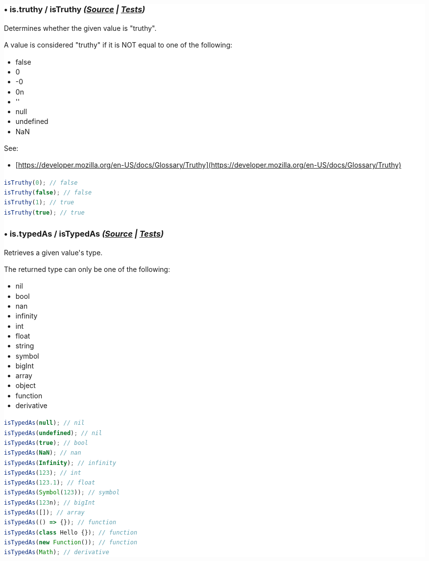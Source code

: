 ### • **is.truthy / isTruthy** _([Source](https://github.com/VicGUTT/isjs/blob/main/src/isTruthy.ts) | [Tests](https://github.com/VicGUTT/isjs/blob/main/tests/is/isTruthy.test.ts))_

Determines whether the given value is "truthy".

A value is considered "truthy" if it is NOT equal to one of the following:

-   false
-   0
-   -0
-   0n
-   ''
-   null
-   undefined
-   NaN

See:

-   [https://developer.mozilla.org/en-US/docs/Glossary/Truthy](https://developer.mozilla.org/en-US/docs/Glossary/Truthy)

```js
isTruthy(0); // false
isTruthy(false); // false
isTruthy(1); // true
isTruthy(true); // true
```

### • **is.typedAs / isTypedAs** _([Source](https://github.com/VicGUTT/isjs/blob/main/src/isTypedAs.ts) | [Tests](https://github.com/VicGUTT/isjs/blob/main/tests/is/isTypedAs.test.ts))_

Retrieves a given value's type.

The returned type can only be one of the following:

-   nil
-   bool
-   nan
-   infinity
-   int
-   float
-   string
-   symbol
-   bigInt
-   array
-   object
-   function
-   derivative

```js
isTypedAs(null); // nil
isTypedAs(undefined); // nil
isTypedAs(true); // bool
isTypedAs(NaN); // nan
isTypedAs(Infinity); // infinity
isTypedAs(123); // int
isTypedAs(123.1); // float
isTypedAs(Symbol(123)); // symbol
isTypedAs(123n); // bigInt
isTypedAs([]); // array
isTypedAs(() => {}); // function
isTypedAs(class Hello {}); // function
isTypedAs(new Function()); // function
isTypedAs(Math); // derivative
```